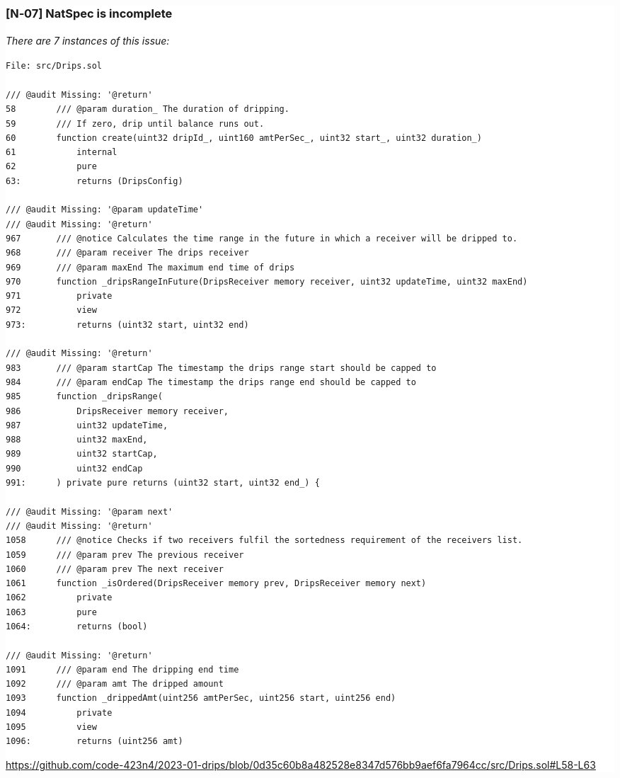 ### [N&#x2011;07]  NatSpec is incomplete

*There are 7 instances of this issue:*

```solidity
File: src/Drips.sol

/// @audit Missing: '@return'
58        /// @param duration_ The duration of dripping.
59        /// If zero, drip until balance runs out.
60        function create(uint32 dripId_, uint160 amtPerSec_, uint32 start_, uint32 duration_)
61            internal
62            pure
63:           returns (DripsConfig)

/// @audit Missing: '@param updateTime'
/// @audit Missing: '@return'
967       /// @notice Calculates the time range in the future in which a receiver will be dripped to.
968       /// @param receiver The drips receiver
969       /// @param maxEnd The maximum end time of drips
970       function _dripsRangeInFuture(DripsReceiver memory receiver, uint32 updateTime, uint32 maxEnd)
971           private
972           view
973:          returns (uint32 start, uint32 end)

/// @audit Missing: '@return'
983       /// @param startCap The timestamp the drips range start should be capped to
984       /// @param endCap The timestamp the drips range end should be capped to
985       function _dripsRange(
986           DripsReceiver memory receiver,
987           uint32 updateTime,
988           uint32 maxEnd,
989           uint32 startCap,
990           uint32 endCap
991:      ) private pure returns (uint32 start, uint32 end_) {

/// @audit Missing: '@param next'
/// @audit Missing: '@return'
1058      /// @notice Checks if two receivers fulfil the sortedness requirement of the receivers list.
1059      /// @param prev The previous receiver
1060      /// @param prev The next receiver
1061      function _isOrdered(DripsReceiver memory prev, DripsReceiver memory next)
1062          private
1063          pure
1064:         returns (bool)

/// @audit Missing: '@return'
1091      /// @param end The dripping end time
1092      /// @param amt The dripped amount
1093      function _drippedAmt(uint256 amtPerSec, uint256 start, uint256 end)
1094          private
1095          view
1096:         returns (uint256 amt)

```
https://github.com/code-423n4/2023-01-drips/blob/0d35c60b8a482528e8347d576bb9aef6fa7964cc/src/Drips.sol#L58-L63
